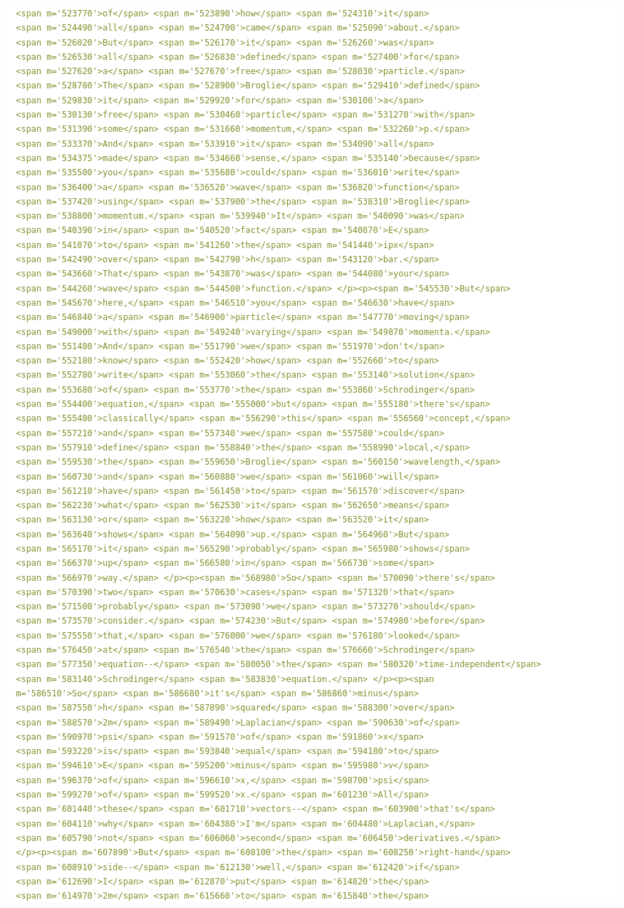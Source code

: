 ```yaml
  <span m='523770'>of</span> <span m='523890'>how</span> <span m='524310'>it</span>
  <span m='524490'>all</span> <span m='524700'>came</span> <span m='525090'>about.</span>
  <span m='526020'>But</span> <span m='526170'>it</span> <span m='526260'>was</span>
  <span m='526530'>all</span> <span m='526830'>defined</span> <span m='527400'>for</span>
  <span m='527620'>a</span> <span m='527670'>free</span> <span m='528030'>particle.</span>
  <span m='528780'>The</span> <span m='528900'>Broglie</span> <span m='529410'>defined</span>
  <span m='529830'>it</span> <span m='529920'>for</span> <span m='530100'>a</span>
  <span m='530130'>free</span> <span m='530460'>particle</span> <span m='531270'>with</span>
  <span m='531390'>some</span> <span m='531660'>momentum,</span> <span m='532260'>p.</span>
  <span m='533370'>And</span> <span m='533910'>it</span> <span m='534090'>all</span>
  <span m='534375'>made</span> <span m='534660'>sense,</span> <span m='535140'>because</span>
  <span m='535500'>you</span> <span m='535680'>could</span> <span m='536010'>write</span>
  <span m='536400'>a</span> <span m='536520'>wave</span> <span m='536820'>function</span>
  <span m='537420'>using</span> <span m='537900'>the</span> <span m='538310'>Broglie</span>
  <span m='538800'>momentum.</span> <span m='539940'>It</span> <span m='540090'>was</span>
  <span m='540390'>in</span> <span m='540520'>fact</span> <span m='540870'>E</span>
  <span m='541070'>to</span> <span m='541260'>the</span> <span m='541440'>ipx</span>
  <span m='542490'>over</span> <span m='542790'>h</span> <span m='543120'>bar.</span>
  <span m='543660'>That</span> <span m='543870'>was</span> <span m='544080'>your</span>
  <span m='544260'>wave</span> <span m='544500'>function.</span> </p><p><span m='545530'>But</span>
  <span m='545670'>here,</span> <span m='546510'>you</span> <span m='546630'>have</span>
  <span m='546840'>a</span> <span m='546900'>particle</span> <span m='547770'>moving</span>
  <span m='549000'>with</span> <span m='549240'>varying</span> <span m='549870'>momenta.</span>
  <span m='551480'>And</span> <span m='551790'>we</span> <span m='551970'>don't</span>
  <span m='552180'>know</span> <span m='552420'>how</span> <span m='552660'>to</span>
  <span m='552780'>write</span> <span m='553060'>the</span> <span m='553140'>solution</span>
  <span m='553680'>of</span> <span m='553770'>the</span> <span m='553860'>Schrodinger</span>
  <span m='554400'>equation,</span> <span m='555000'>but</span> <span m='555180'>there's</span>
  <span m='555480'>classically</span> <span m='556290'>this</span> <span m='556560'>concept,</span>
  <span m='557210'>and</span> <span m='557340'>we</span> <span m='557580'>could</span>
  <span m='557910'>define</span> <span m='558840'>the</span> <span m='558990'>local,</span>
  <span m='559530'>the</span> <span m='559650'>Broglie</span> <span m='560150'>wavelength,</span>
  <span m='560730'>and</span> <span m='560880'>we</span> <span m='561060'>will</span>
  <span m='561210'>have</span> <span m='561450'>to</span> <span m='561570'>discover</span>
  <span m='562230'>what</span> <span m='562530'>it</span> <span m='562650'>means</span>
  <span m='563130'>or</span> <span m='563220'>how</span> <span m='563520'>it</span>
  <span m='563640'>shows</span> <span m='564090'>up.</span> <span m='564960'>But</span>
  <span m='565170'>it</span> <span m='565290'>probably</span> <span m='565980'>shows</span>
  <span m='566370'>up</span> <span m='566580'>in</span> <span m='566730'>some</span>
  <span m='566970'>way.</span> </p><p><span m='568980'>So</span> <span m='570090'>there's</span>
  <span m='570390'>two</span> <span m='570630'>cases</span> <span m='571320'>that</span>
  <span m='571500'>probably</span> <span m='573090'>we</span> <span m='573270'>should</span>
  <span m='573570'>consider.</span> <span m='574230'>But</span> <span m='574980'>before</span>
  <span m='575550'>that,</span> <span m='576000'>we</span> <span m='576180'>looked</span>
  <span m='576450'>at</span> <span m='576540'>the</span> <span m='576660'>Schrodinger</span>
  <span m='577350'>equation--</span> <span m='580050'>the</span> <span m='580320'>time-independent</span>
  <span m='583140'>Schrodinger</span> <span m='583830'>equation.</span> </p><p><span
  m='586510'>So</span> <span m='586680'>it's</span> <span m='586860'>minus</span>
  <span m='587550'>h</span> <span m='587890'>squared</span> <span m='588300'>over</span>
  <span m='588570'>2m</span> <span m='589490'>Laplacian</span> <span m='590630'>of</span>
  <span m='590970'>psi</span> <span m='591570'>of</span> <span m='591860'>x</span>
  <span m='593220'>is</span> <span m='593840'>equal</span> <span m='594180'>to</span>
  <span m='594610'>E</span> <span m='595200'>minus</span> <span m='595980'>v</span>
  <span m='596370'>of</span> <span m='596610'>x,</span> <span m='598700'>psi</span>
  <span m='599270'>of</span> <span m='599520'>x.</span> <span m='601230'>All</span>
  <span m='601440'>these</span> <span m='601710'>vectors--</span> <span m='603900'>that's</span>
  <span m='604110'>why</span> <span m='604380'>I'm</span> <span m='604480'>Laplacian,</span>
  <span m='605790'>not</span> <span m='606060'>second</span> <span m='606450'>derivatives.</span>
  </p><p><span m='607890'>But</span> <span m='608100'>the</span> <span m='608250'>right-hand</span>
  <span m='608910'>side--</span> <span m='612130'>well,</span> <span m='612420'>if</span>
  <span m='612690'>I</span> <span m='612870'>put</span> <span m='614820'>the</span>
  <span m='614970'>2m</span> <span m='615660'>to</span> <span m='615840'>the</span>
```
